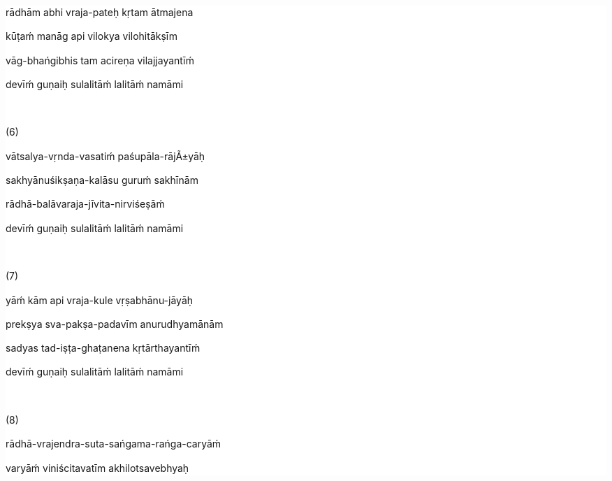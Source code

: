 rādhām abhi
vraja-pateḥ kṛtam ātmajena


kūṭaḿ
manāg api vilokya vilohitākṣīm


vāg-bhańgibhis
tam acireṇa vilajjayantīḿ


devīḿ
guṇaiḥ sulalitāḿ lalitāḿ namāmi


 


(6)


vātsalya-vṛnda-vasatiḿ
paśupāla-rājÃ±yāḥ


sakhyānuśikṣaṇa-kalāsu
guruḿ sakhīnām


rādhā-balāvaraja-jīvita-nirviśeṣāḿ


devīḿ
guṇaiḥ sulalitāḿ lalitāḿ namāmi 


 


(7)


yāḿ kām api
vraja-kule vṛṣabhānu-jāyāḥ


prekṣya
sva-pakṣa-padavīm anurudhyamānām


sadyas
tad-iṣṭa-ghaṭanena kṛtārthayantīḿ


devīḿ
guṇaiḥ sulalitāḿ lalitāḿ namāmi 


 


(8)


rādhā-vrajendra-suta-sańgama-rańga-caryāḿ


varyāḿ
viniścitavatīm akhilotsavebhyaḥ
